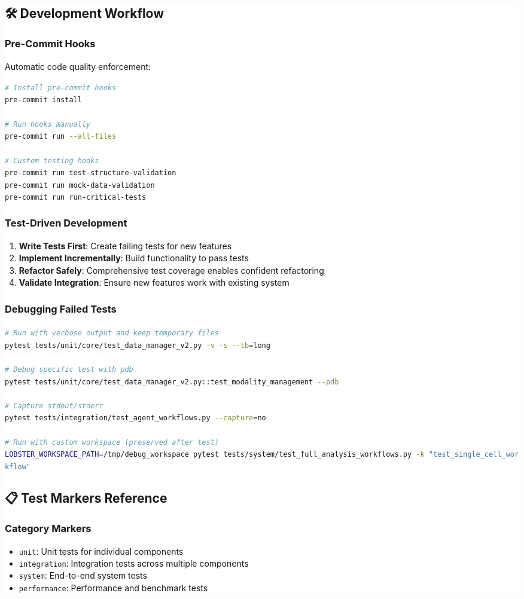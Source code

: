 ## 🛠️ **Development Workflow**

### Pre-Commit Hooks

Automatic code quality enforcement:

```bash
# Install pre-commit hooks
pre-commit install

# Run hooks manually
pre-commit run --all-files

# Custom testing hooks
pre-commit run test-structure-validation
pre-commit run mock-data-validation
pre-commit run run-critical-tests
```

### Test-Driven Development

1. **Write Tests First**: Create failing tests for new features
2. **Implement Incrementally**: Build functionality to pass tests
3. **Refactor Safely**: Comprehensive test coverage enables confident refactoring
4. **Validate Integration**: Ensure new features work with existing system

### Debugging Failed Tests

```bash
# Run with verbose output and keep temporary files
pytest tests/unit/core/test_data_manager_v2.py -v -s --tb=long

# Debug specific test with pdb
pytest tests/unit/core/test_data_manager_v2.py::test_modality_management --pdb

# Capture stdout/stderr
pytest tests/integration/test_agent_workflows.py --capture=no

# Run with custom workspace (preserved after test)
LOBSTER_WORKSPACE_PATH=/tmp/debug_workspace pytest tests/system/test_full_analysis_workflows.py -k "test_single_cell_workflow"
```

## 📋 **Test Markers Reference**

### Category Markers

- `unit`: Unit tests for individual components
- `integration`: Integration tests across multiple components
- `system`: End-to-end system tests
- `performance`: Performance and benchmark tests
